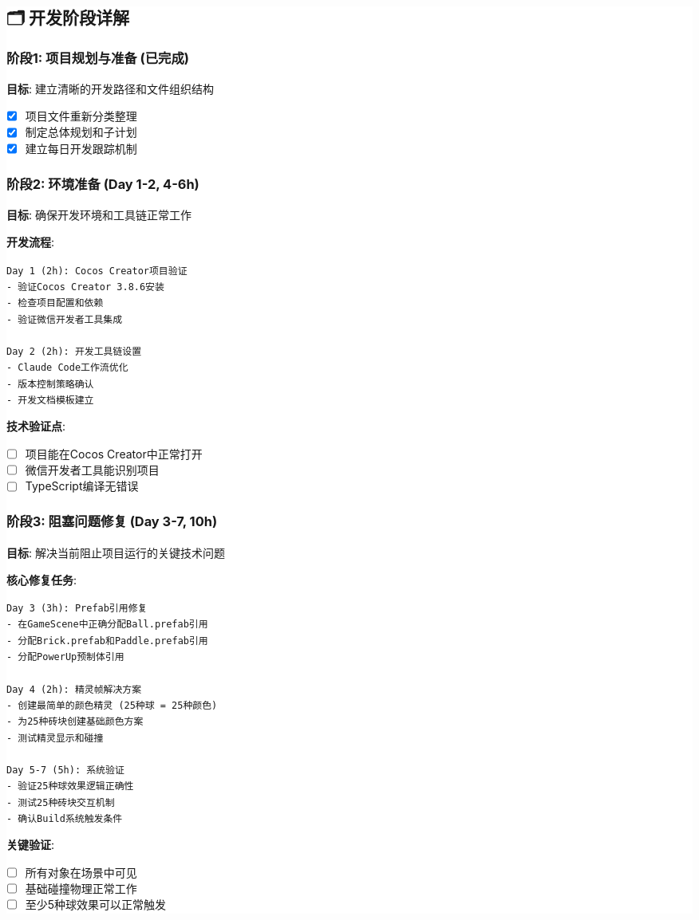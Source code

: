 ## 🗂️ 开发阶段详解

### 阶段1: 项目规划与准备 (已完成)
**目标**: 建立清晰的开发路径和文件组织结构
- [x] 项目文件重新分类整理
- [x] 制定总体规划和子计划
- [x] 建立每日开发跟踪机制

### 阶段2: 环境准备 (Day 1-2, 4-6h)
**目标**: 确保开发环境和工具链正常工作

**开发流程**:
```
Day 1 (2h): Cocos Creator项目验证
- 验证Cocos Creator 3.8.6安装
- 检查项目配置和依赖
- 验证微信开发者工具集成

Day 2 (2h): 开发工具链设置
- Claude Code工作流优化
- 版本控制策略确认
- 开发文档模板建立
```

**技术验证点**:
- [ ] 项目能在Cocos Creator中正常打开
- [ ] 微信开发者工具能识别项目
- [ ] TypeScript编译无错误

### 阶段3: 阻塞问题修复 (Day 3-7, 10h)
**目标**: 解决当前阻止项目运行的关键技术问题

**核心修复任务**:
```
Day 3 (3h): Prefab引用修复
- 在GameScene中正确分配Ball.prefab引用
- 分配Brick.prefab和Paddle.prefab引用  
- 分配PowerUp预制体引用

Day 4 (2h): 精灵帧解决方案
- 创建最简单的颜色精灵 (25种球 = 25种颜色)
- 为25种砖块创建基础颜色方案
- 测试精灵显示和碰撞

Day 5-7 (5h): 系统验证
- 验证25种球效果逻辑正确性
- 测试25种砖块交互机制
- 确认Build系统触发条件
```

**关键验证**:
- [ ] 所有对象在场景中可见
- [ ] 基础碰撞物理正常工作
- [ ] 至少5种球效果可以正常触发
